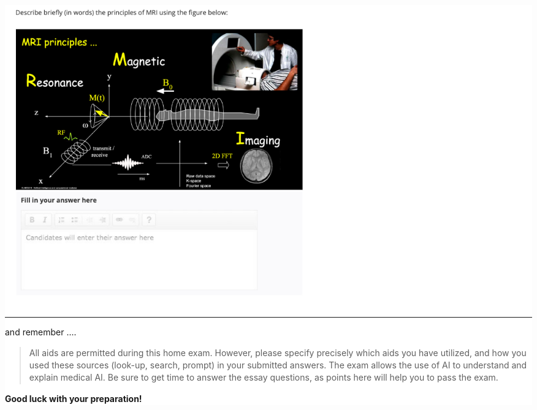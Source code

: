 <img src=./example_03.png width=500>

---

and remember ....

> All aids are permitted during this home exam. However, please specify precisely which aids you have utilized, and how you used these sources (look-up, search, prompt) in your submitted answers. The exam allows the use of AI to understand and explain medical AI. Be sure to get time to answer the essay questions, as points here will help you to pass the exam. 


**Good luck with your preparation!**
